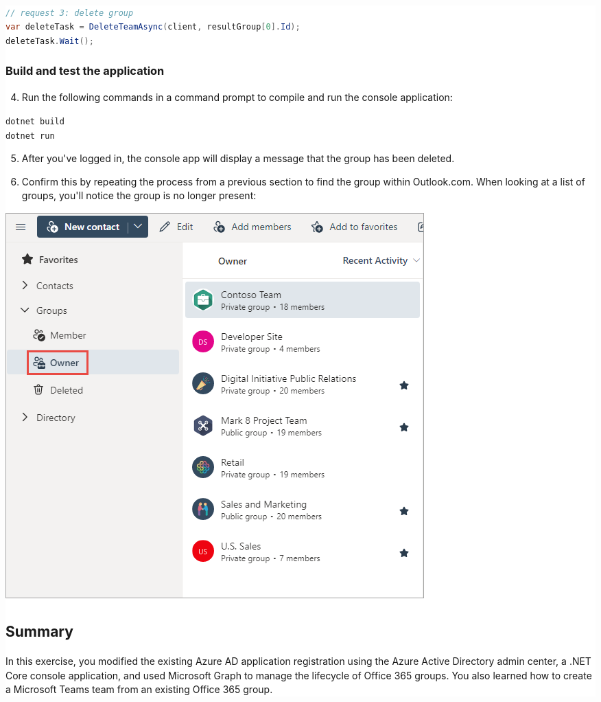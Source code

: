 ```csharp
// request 3: delete group
var deleteTask = DeleteTeamAsync(client, resultGroup[0].Id);
deleteTask.Wait();
```

### Build and test the application

4. Run the following commands in a command prompt to compile and run the console application:

```console
dotnet build
dotnet run
```

5. After you've logged in, the console app will display a message that the group has been deleted.

6. Confirm this by repeating the process from a previous section to find the group within Outlook.com. When looking at a list of groups, you'll notice the group is no longer present:

![Screenshot of Outlook.com](../../Linked_Image_Files/2-Graph/manage-group-lifecycle/07-app-run-04.png)

## Summary

In this exercise, you modified the existing Azure AD application registration using the Azure Active Directory admin center, a .NET Core console application, and used Microsoft Graph to manage the lifecycle of Office 365 groups. You also learned how to create a Microsoft Teams team from an existing Office 365 group.
